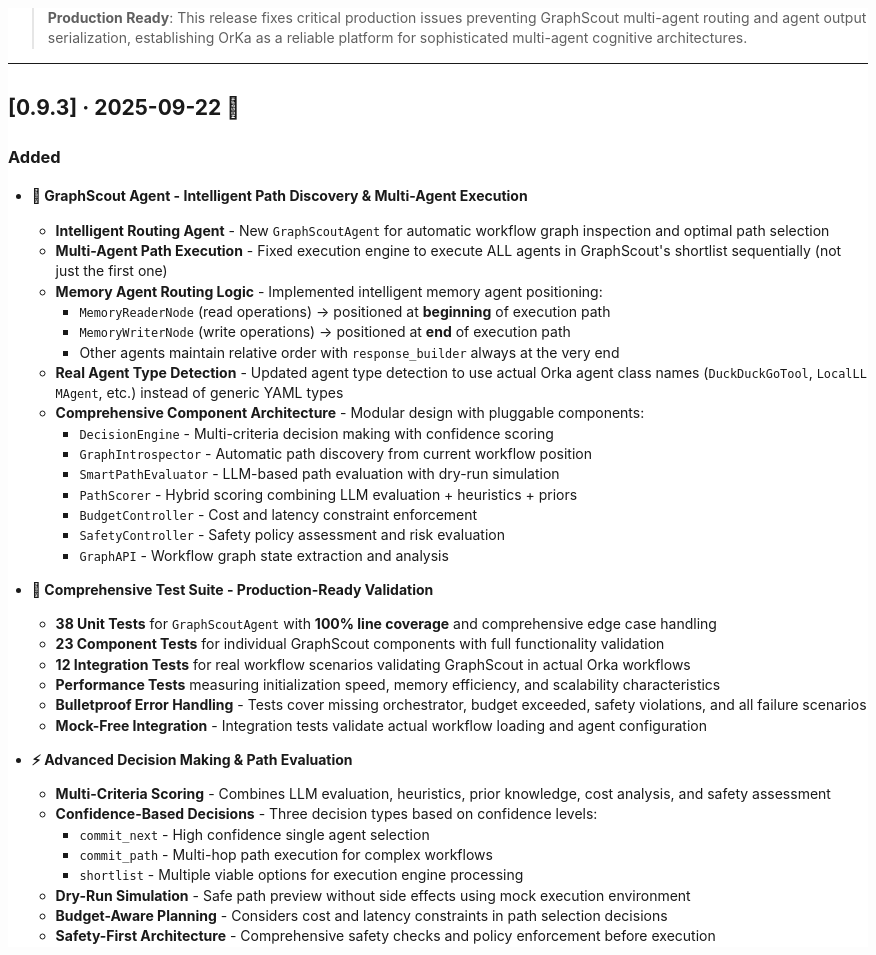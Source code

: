 > **Production Ready**: This release fixes critical production issues preventing GraphScout multi-agent routing and agent output serialization, establishing OrKa as a reliable platform for sophisticated multi-agent cognitive architectures.

---
## [0.9.3] · 2025-09-22 🧭
### Added
* **🧭 GraphScout Agent - Intelligent Path Discovery & Multi-Agent Execution**
  * **Intelligent Routing Agent** - New `GraphScoutAgent` for automatic workflow graph inspection and optimal path selection
  * **Multi-Agent Path Execution** - Fixed execution engine to execute ALL agents in GraphScout's shortlist sequentially (not just the first one)
  * **Memory Agent Routing Logic** - Implemented intelligent memory agent positioning:
    * `MemoryReaderNode` (read operations) → positioned at **beginning** of execution path
    * `MemoryWriterNode` (write operations) → positioned at **end** of execution path
    * Other agents maintain relative order with `response_builder` always at the very end
  * **Real Agent Type Detection** - Updated agent type detection to use actual Orka agent class names (`DuckDuckGoTool`, `LocalLLMAgent`, etc.) instead of generic YAML types
  * **Comprehensive Component Architecture** - Modular design with pluggable components:
    * `DecisionEngine` - Multi-criteria decision making with confidence scoring
    * `GraphIntrospector` - Automatic path discovery from current workflow position
    * `SmartPathEvaluator` - LLM-based path evaluation with dry-run simulation
    * `PathScorer` - Hybrid scoring combining LLM evaluation + heuristics + priors
    * `BudgetController` - Cost and latency constraint enforcement
    * `SafetyController` - Safety policy assessment and risk evaluation
    * `GraphAPI` - Workflow graph state extraction and analysis

* **🧪 Comprehensive Test Suite - Production-Ready Validation**
  * **38 Unit Tests** for `GraphScoutAgent` with **100% line coverage** and comprehensive edge case handling
  * **23 Component Tests** for individual GraphScout components with full functionality validation
  * **12 Integration Tests** for real workflow scenarios validating GraphScout in actual Orka workflows
  * **Performance Tests** measuring initialization speed, memory efficiency, and scalability characteristics
  * **Bulletproof Error Handling** - Tests cover missing orchestrator, budget exceeded, safety violations, and all failure scenarios
  * **Mock-Free Integration** - Integration tests validate actual workflow loading and agent configuration

* **⚡ Advanced Decision Making & Path Evaluation**
  * **Multi-Criteria Scoring** - Combines LLM evaluation, heuristics, prior knowledge, cost analysis, and safety assessment
  * **Confidence-Based Decisions** - Three decision types based on confidence levels:
    * `commit_next` - High confidence single agent selection
    * `commit_path` - Multi-hop path execution for complex workflows
    * `shortlist` - Multiple viable options for execution engine processing
  * **Dry-Run Simulation** - Safe path preview without side effects using mock execution environment
  * **Budget-Aware Planning** - Considers cost and latency constraints in path selection decisions
  * **Safety-First Architecture** - Comprehensive safety checks and policy enforcement before execution
